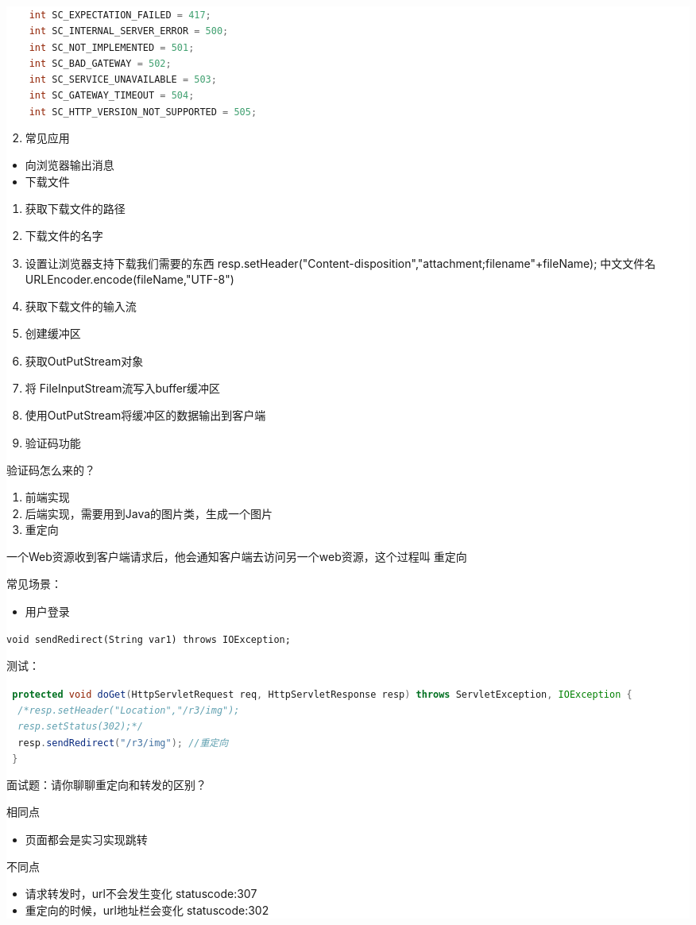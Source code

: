 ```java
    int SC_EXPECTATION_FAILED = 417;
    int SC_INTERNAL_SERVER_ERROR = 500;
    int SC_NOT_IMPLEMENTED = 501;
    int SC_BAD_GATEWAY = 502;
    int SC_SERVICE_UNAVAILABLE = 503;
    int SC_GATEWAY_TIMEOUT = 504;
    int SC_HTTP_VERSION_NOT_SUPPORTED = 505;
```

2. 常见应用

- 向浏览器输出消息
- 下载文件
 1. 获取下载文件的路径
 2. 下载文件的名字
 3. 设置让浏览器支持下载我们需要的东西
 resp.setHeader("Content-disposition","attachment;filename"+fileName);
 中文文件名URLEncoder.encode(fileName,"UTF-8")
 4. 获取下载文件的输入流
 5. 创建缓冲区
 6. 获取OutPutStream对象
 7. 将 FileInputStream流写入buffer缓冲区
 8. 使用OutPutStream将缓冲区的数据输出到客户端

3. 验证码功能
 
 验证码怎么来的？
 1. 前端实现
 2. 后端实现，需要用到Java的图片类，生成一个图片
4. 重定向
 
 一个Web资源收到客户端请求后，他会通知客户端去访问另一个web资源，这个过程叫
 重定向
 
 常见场景：
 - 用户登录
 
 ```void sendRedirect(String var1) throws IOException;```
 
 测试：

```java
 protected void doGet(HttpServletRequest req, HttpServletResponse resp) throws ServletException, IOException {
  /*resp.setHeader("Location","/r3/img");
  resp.setStatus(302);*/
  resp.sendRedirect("/r3/img"); //重定向
 }
```

 面试题：请你聊聊重定向和转发的区别？
 
 相同点
  - 页面都会是实习实现跳转
 
 不同点
  - 请求转发时，url不会发生变化 statuscode:307
  - 重定向的时候，url地址栏会变化 statuscode:302

